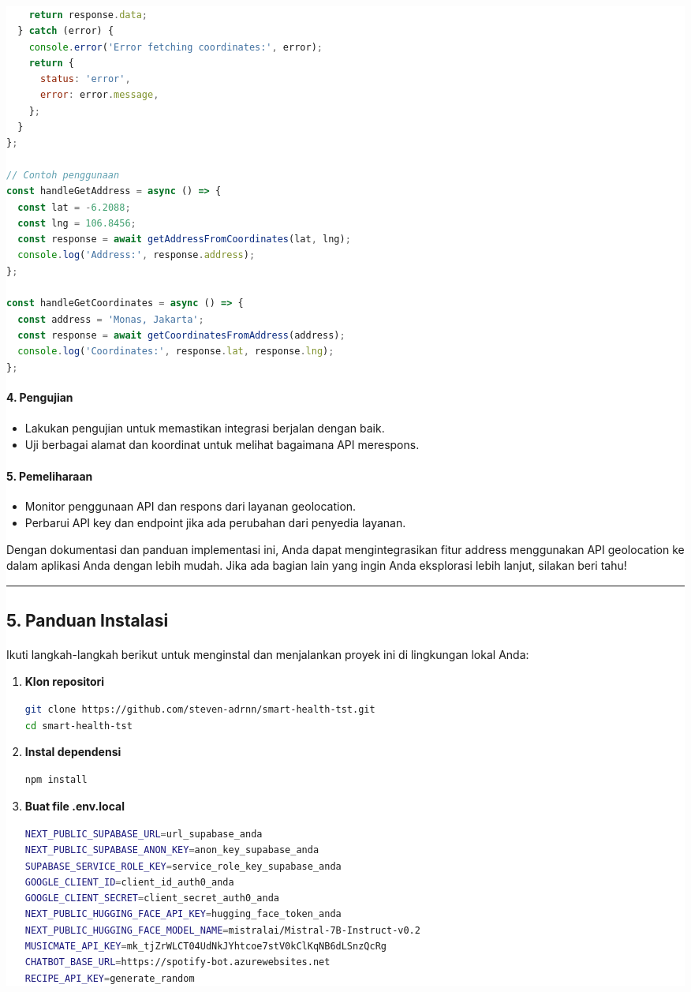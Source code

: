 ```javascript
    return response.data;
  } catch (error) {
    console.error('Error fetching coordinates:', error);
    return {
      status: 'error',
      error: error.message,
    };
  }
};

// Contoh penggunaan
const handleGetAddress = async () => {
  const lat = -6.2088;
  const lng = 106.8456;
  const response = await getAddressFromCoordinates(lat, lng);
  console.log('Address:', response.address);
};

const handleGetCoordinates = async () => {
  const address = 'Monas, Jakarta';
  const response = await getCoordinatesFromAddress(address);
  console.log('Coordinates:', response.lat, response.lng);
};
```

#### **4. Pengujian**
- Lakukan pengujian untuk memastikan integrasi berjalan dengan baik.
- Uji berbagai alamat dan koordinat untuk melihat bagaimana API merespons.

#### **5. Pemeliharaan**
- Monitor penggunaan API dan respons dari layanan geolocation.
- Perbarui API key dan endpoint jika ada perubahan dari penyedia layanan.

Dengan dokumentasi dan panduan implementasi ini, Anda dapat mengintegrasikan fitur address menggunakan API geolocation ke dalam aplikasi Anda dengan lebih mudah. Jika ada bagian lain yang ingin Anda eksplorasi lebih lanjut, silakan beri tahu!


---
## **5. Panduan Instalasi**
Ikuti langkah-langkah berikut untuk menginstal dan menjalankan proyek ini di lingkungan lokal Anda:

1. **Klon repositori**

   ```bash
   git clone https://github.com/steven-adrnn/smart-health-tst.git
   cd smart-health-tst

2. **Instal dependensi**
    ```bash
    npm install

3. **Buat file .env.local**
    ```bash
    NEXT_PUBLIC_SUPABASE_URL=url_supabase_anda
    NEXT_PUBLIC_SUPABASE_ANON_KEY=anon_key_supabase_anda
    SUPABASE_SERVICE_ROLE_KEY=service_role_key_supabase_anda
    GOOGLE_CLIENT_ID=client_id_auth0_anda
    GOOGLE_CLIENT_SECRET=client_secret_auth0_anda
    NEXT_PUBLIC_HUGGING_FACE_API_KEY=hugging_face_token_anda
    NEXT_PUBLIC_HUGGING_FACE_MODEL_NAME=mistralai/Mistral-7B-Instruct-v0.2
    MUSICMATE_API_KEY=mk_tjZrWLCT04UdNkJYhtcoe7stV0kClKqNB6dLSnzQcRg
    CHATBOT_BASE_URL=https://spotify-bot.azurewebsites.net
    RECIPE_API_KEY=generate_random
   ```